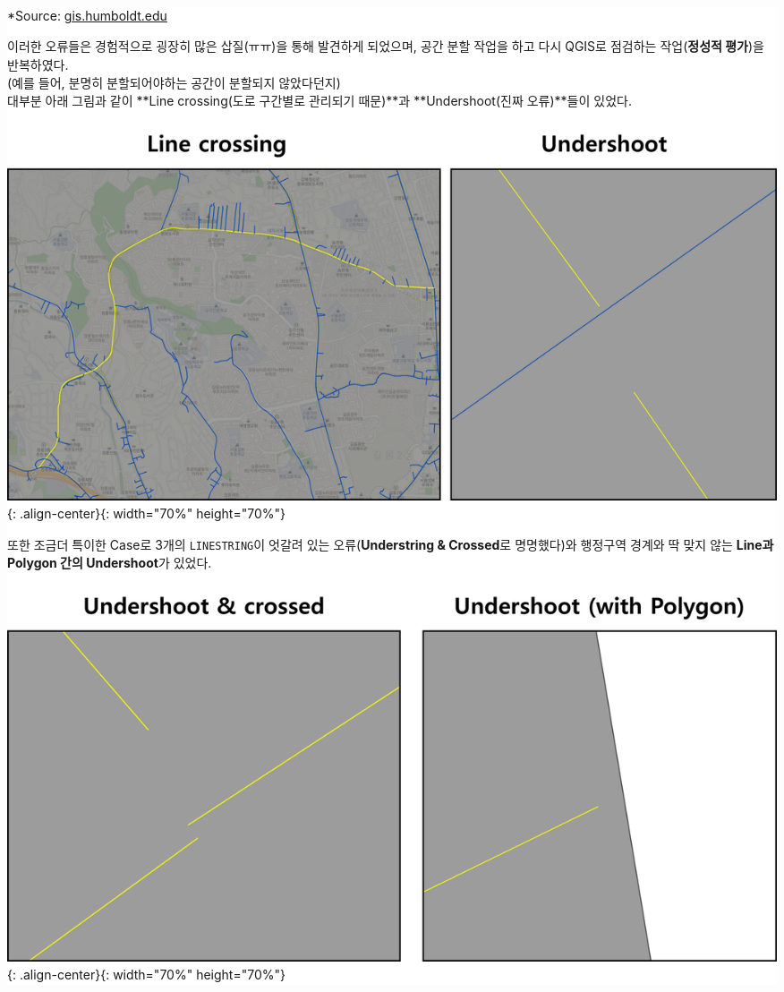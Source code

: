 *Source: [gis.humboldt.edu](http://gis.humboldt.edu/olm_2018/Lessons/GIS/04%20CreatingSpatialData/DigitizingUncertainty.html)  

이러한 오류들은 경험적으로 굉장히 많은 삽질(ㅠㅠ)을 통해 발견하게 되었으며, 공간 분할 작업을 하고 다시 QGIS로 점검하는 작업(**정성적 평가**)을 반복하였다.  
(예를 들어, 분명히 분할되어야하는 공간이 분할되지 않았다던지)  
대부분 아래 그림과 같이 **Line crossing(도로 구간별로 관리되기 때문)**과 **Undershoot(진짜 오류)**들이 있었다.  

![png](/assets/images/gis/road_area/error_1.png){: .align-center}{: width="70%" height="70%"}    

또한 조금더 특이한 Case로 3개의 `LINESTRING`이 엇갈려 있는 오류(**Understring & Crossed**로 명명했다)와 행정구역 경계와 딱 맞지 않는 **Line과 Polygon 간의 Undershoot**가 있었다.  

![png](/assets/images/gis/road_area/error_2.png){: .align-center}{: width="70%" height="70%"}    
